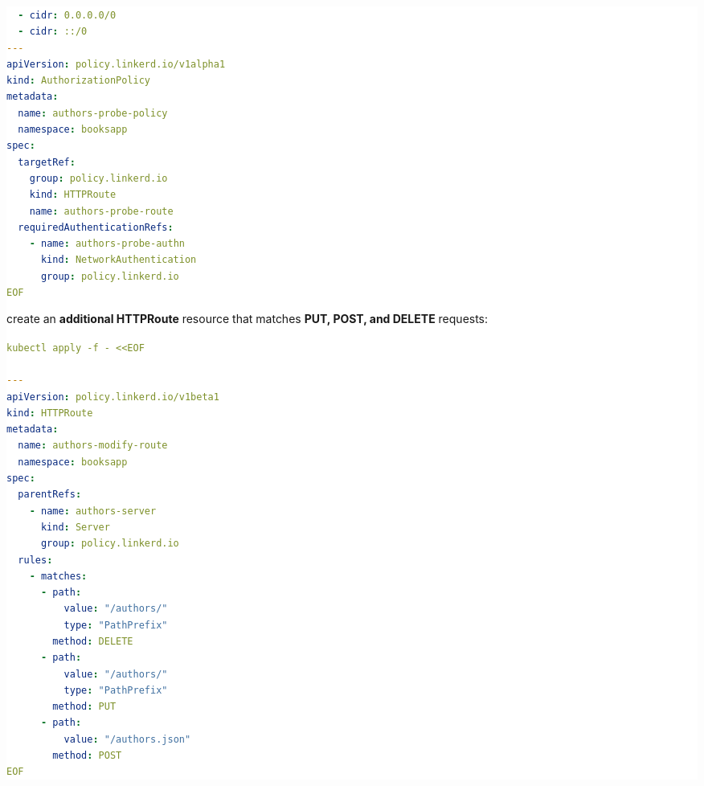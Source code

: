 ```yaml
  - cidr: 0.0.0.0/0
  - cidr: ::/0
---
apiVersion: policy.linkerd.io/v1alpha1
kind: AuthorizationPolicy
metadata:
  name: authors-probe-policy
  namespace: booksapp
spec:
  targetRef:
    group: policy.linkerd.io
    kind: HTTPRoute
    name: authors-probe-route
  requiredAuthenticationRefs:
    - name: authors-probe-authn
      kind: NetworkAuthentication
      group: policy.linkerd.io
EOF
```

create an **additional HTTPRoute** resource that matches **PUT, POST, and DELETE** requests:

```yaml
kubectl apply -f - <<EOF

---
apiVersion: policy.linkerd.io/v1beta1
kind: HTTPRoute
metadata:
  name: authors-modify-route
  namespace: booksapp
spec:
  parentRefs:
    - name: authors-server
      kind: Server
      group: policy.linkerd.io
  rules:
    - matches:
      - path:
          value: "/authors/"
          type: "PathPrefix"
        method: DELETE
      - path:
          value: "/authors/"
          type: "PathPrefix"
        method: PUT
      - path:
          value: "/authors.json"
        method: POST
EOF
```
